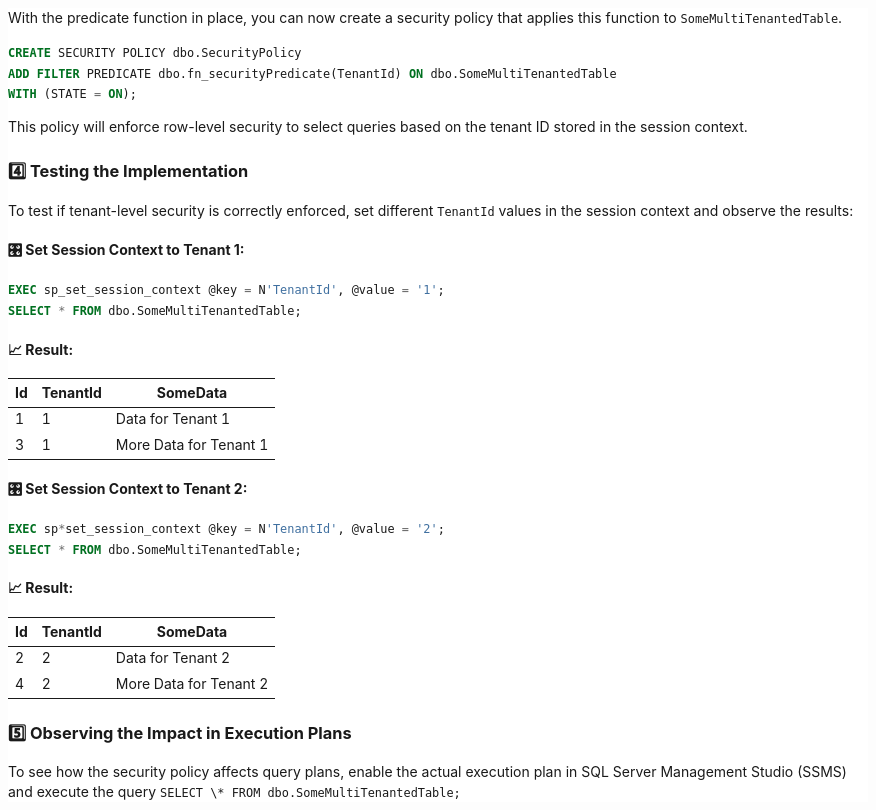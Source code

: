 With the predicate function in place, you can now create a security policy that applies this function to `SomeMultiTenantedTable`.

```sql
CREATE SECURITY POLICY dbo.SecurityPolicy
ADD FILTER PREDICATE dbo.fn_securityPredicate(TenantId) ON dbo.SomeMultiTenantedTable
WITH (STATE = ON);
```

This policy will enforce row-level security to select queries based on the tenant ID stored in the session context.

### 4️⃣ Testing the Implementation

To test if tenant-level security is correctly enforced, set different `TenantId` values in the session context and observe the results:

#### 🎛️ Set Session Context to Tenant 1:

```sql
EXEC sp_set_session_context @key = N'TenantId', @value = '1';
SELECT * FROM dbo.SomeMultiTenantedTable;
```

#### 📈 Result:

| Id  | TenantId | SomeData               |
| --- | -------- | ---------------------- |
| 1   | 1        | Data for Tenant 1      |
| 3   | 1        | More Data for Tenant 1 |

#### 🎛️ Set Session Context to Tenant 2:

```sql
EXEC sp*set_session_context @key = N'TenantId', @value = '2';
SELECT * FROM dbo.SomeMultiTenantedTable;
```

#### 📈 Result:

| Id  | TenantId | SomeData               |
| --- | -------- | ---------------------- |
| 2   | 2        | Data for Tenant 2      |
| 4   | 2        | More Data for Tenant 2 |

### 5️⃣ Observing the Impact in Execution Plans

To see how the security policy affects query plans, enable the actual execution plan in SQL Server Management Studio (SSMS) and execute the query `SELECT \* FROM dbo.SomeMultiTenantedTable;`
